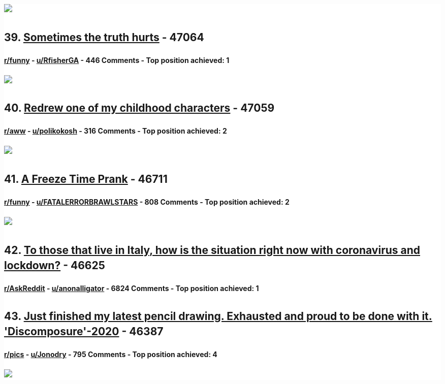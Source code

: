 <a href="https://i.redd.it/cjook4hovrl41.jpg"><img src="https://b.thumbs.redditmedia.com/e3pN_oErAnW8uSSmsV6LbcqyLq7w571nRF2KwMCIXhw.jpg"></img></a>

## 39. [Sometimes the truth hurts](http://reddit.com/r/funny/comments/fg75q1/sometimes_the_truth_hurts/) - 47064
#### [r/funny](http://reddit.com/r/funny) - [u/RfisherGA](http://reddit.com/u/RfisherGA) - 446 Comments - Top position achieved: 1

<a href="https://i.redd.it/hby9i3ufgrl41.jpg"><img src="https://b.thumbs.redditmedia.com/IyG0BDO502wSvOD1MknwXUPr5MU2Jug-AqjLD4UY3mU.jpg"></img></a>

## 40. [Redrew one of my childhood characters](http://reddit.com/r/aww/comments/fgnpsl/redrew_one_of_my_childhood_characters/) - 47059
#### [r/aww](http://reddit.com/r/aww) - [u/polikokosh](http://reddit.com/u/polikokosh) - 316 Comments - Top position achieved: 2

<a href="https://i.redd.it/a7mfde3xnxl41.jpg"><img src="https://b.thumbs.redditmedia.com/Xpoxbk-4uToX0IzCxYP1c1Ik92q0g7oZJ_aecUw6Ljw.jpg"></img></a>

## 41. [A Freeze Time Prank](http://reddit.com/r/funny/comments/fgaf35/a_freeze_time_prank/) - 46711
#### [r/funny](http://reddit.com/r/funny) - [u/FATALERRORBRAWLSTARS](http://reddit.com/u/FATALERRORBRAWLSTARS) - 808 Comments - Top position achieved: 2

<a href="https://v.redd.it/s8qp4z3gysl41"><img src="https://b.thumbs.redditmedia.com/89tdtlTga5OMwaOgt2Q4yTmRmNsAqmmwrlDqDUXYPRg.jpg"></img></a>

## 42. [To those that live in Italy, how is the situation right now with coronavirus and lockdown?](http://reddit.com/r/AskReddit/comments/fgachy/to_those_that_live_in_italy_how_is_the_situation/) - 46625
#### [r/AskReddit](http://reddit.com/r/AskReddit) - [u/anonalligator](http://reddit.com/u/anonalligator) - 6824 Comments - Top position achieved: 1

## 43. [Just finished my latest pencil drawing. Exhausted and proud to be done with it. 'Discomposure'-2020](http://reddit.com/r/pics/comments/fgd86r/just_finished_my_latest_pencil_drawing_exhausted/) - 46387
#### [r/pics](http://reddit.com/r/pics) - [u/Jonodry](http://reddit.com/u/Jonodry) - 795 Comments - Top position achieved: 4

<a href="https://i.redd.it/61w25hjwbul41.jpg"><img src="https://b.thumbs.redditmedia.com/mJZ5qDDCix594EqkRJh1tmH66zYNQwW1m1VDVpx5vBM.jpg"></img></a>
